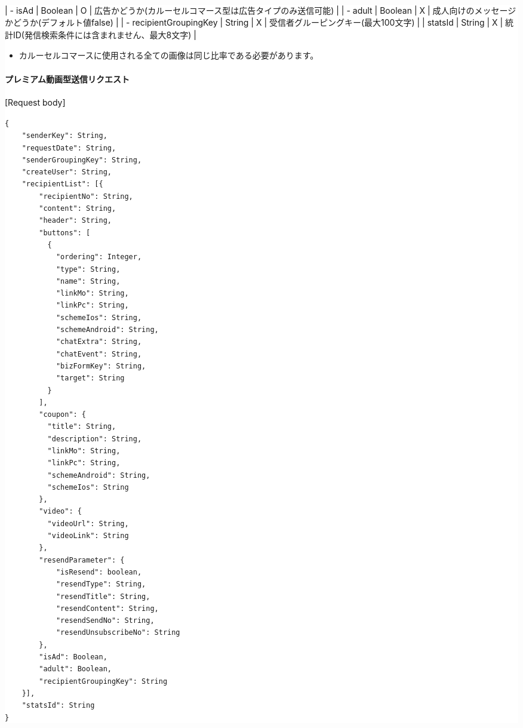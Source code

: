 | - isAd | Boolean | O | 広告かどうか(カルーセルコマース型は広告タイプのみ送信可能)                                                                                                                               |
| - adult | Boolean | X | 成人向けのメッセージかどうか(デフォルト値false)                                                                                                                                       |
| - recipientGroupingKey | 	String | X | 	受信者グルーピングキー(最大100文字)                                                                                                                                         |
| statsId | String | X | 統計ID(発信検索条件には含まれません、最大8文字)                                                                                                                          |

* カルーセルコマースに使用される全ての画像は同じ比率である必要があります。

#### プレミアム動画型送信リクエスト

[Request body]
```
{
    "senderKey": String,
    "requestDate": String,
    "senderGroupingKey": String,
    "createUser": String,
    "recipientList": [{
        "recipientNo": String,
        "content": String,
        "header": String,
        "buttons": [
          {
            "ordering": Integer,
            "type": String,
            "name": String,
            "linkMo": String,
            "linkPc": String,
            "schemeIos": String,
            "schemeAndroid": String,
            "chatExtra": String,
            "chatEvent": String,
            "bizFormKey": String,
            "target": String
          }
        ],
        "coupon": {
          "title": String,
          "description": String,
          "linkMo": String,
          "linkPc": String,
          "schemeAndroid": String,
          "schemeIos": String
        },
        "video": {
          "videoUrl": String,
          "videoLink": String
        },
        "resendParameter": {
            "isResend": boolean,
            "resendType": String,
            "resendTitle": String,
            "resendContent": String,
            "resendSendNo": String,
            "resendUnsubscribeNo": String
        },
        "isAd": Boolean,
        "adult": Boolean,
        "recipientGroupingKey": String
    }],
    "statsId": String
}
```
